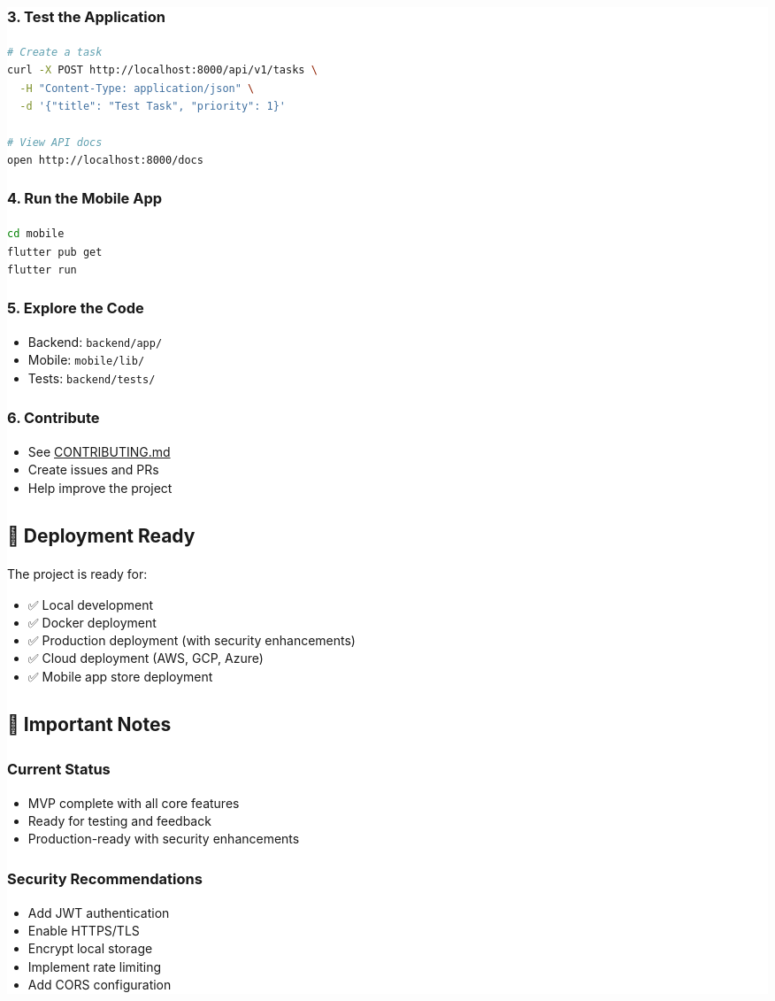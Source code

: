 ### 3. Test the Application
```bash
# Create a task
curl -X POST http://localhost:8000/api/v1/tasks \
  -H "Content-Type: application/json" \
  -d '{"title": "Test Task", "priority": 1}'

# View API docs
open http://localhost:8000/docs
```

### 4. Run the Mobile App
```bash
cd mobile
flutter pub get
flutter run
```

### 5. Explore the Code
- Backend: `backend/app/`
- Mobile: `mobile/lib/`
- Tests: `backend/tests/`

### 6. Contribute
- See [CONTRIBUTING.md](./docs/CONTRIBUTING.md)
- Create issues and PRs
- Help improve the project

## 🚀 Deployment Ready

The project is ready for:
- ✅ Local development
- ✅ Docker deployment
- ✅ Production deployment (with security enhancements)
- ✅ Cloud deployment (AWS, GCP, Azure)
- ✅ Mobile app store deployment

## 📝 Important Notes

### Current Status
- MVP complete with all core features
- Ready for testing and feedback
- Production-ready with security enhancements

### Security Recommendations
- Add JWT authentication
- Enable HTTPS/TLS
- Encrypt local storage
- Implement rate limiting
- Add CORS configuration
